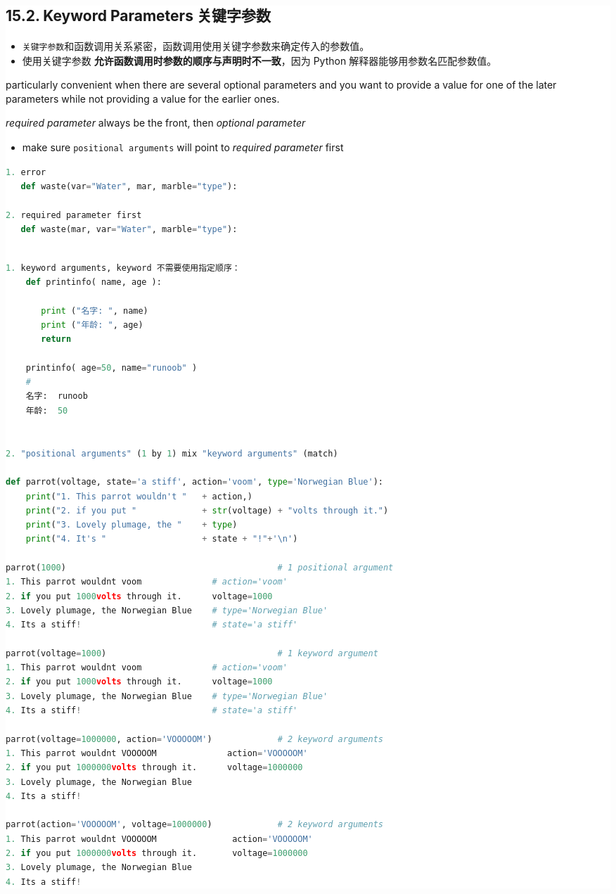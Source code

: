 
## 15.2. Keyword Parameters 关键字参数
- `关键字参数`和函数调用关系紧密，函数调用使用关键字参数来确定传入的参数值。
- 使用关键字参数 **允许函数调用时参数的顺序与声明时不一致**，因为 Python 解释器能够用参数名匹配参数值。

particularly convenient when there are several optional parameters and you want to provide a value for one of the later parameters while not providing a value for the earlier ones.

*required parameter* always be the front, then *optional parameter*
- make sure `positional arguments` will point to *required parameter* first

```py
1. error
   def waste(var="Water", mar, marble="type"):

2. required parameter first
   def waste(mar, var="Water", marble="type"):
```

```py

1. keyword arguments, keyword 不需要使用指定顺序：
    def printinfo( name, age ):         

       print ("名字: ", name)
       print ("年龄: ", age)
       return

    printinfo( age=50, name="runoob" )
    #
    名字:  runoob
    年龄:  50


2. "positional arguments" (1 by 1) mix "keyword arguments" (match)

def parrot(voltage, state='a stiff', action='voom', type='Norwegian Blue'):
    print("1. This parrot wouldn't "   + action,)
    print("2. if you put "             + str(voltage) + "volts through it.")
    print("3. Lovely plumage, the "    + type)
    print("4. It's "                   + state + "!"+'\n')

parrot(1000)                                          # 1 positional argument
1. This parrot wouldnt voom              # action='voom'
2. if you put 1000volts through it.      voltage=1000
3. Lovely plumage, the Norwegian Blue    # type='Norwegian Blue'
4. Its a stiff!                          # state='a stiff'

parrot(voltage=1000)                                  # 1 keyword argument
1. This parrot wouldnt voom              # action='voom'
2. if you put 1000volts through it.      voltage=1000
3. Lovely plumage, the Norwegian Blue    # type='Norwegian Blue'
4. Its a stiff!                          # state='a stiff'

parrot(voltage=1000000, action='VOOOOOM')             # 2 keyword arguments
1. This parrot wouldnt VOOOOOM              action='VOOOOOM'
2. if you put 1000000volts through it.      voltage=1000000
3. Lovely plumage, the Norwegian Blue
4. Its a stiff!

parrot(action='VOOOOOM', voltage=1000000)             # 2 keyword arguments
1. This parrot wouldnt VOOOOOM               action='VOOOOOM'
2. if you put 1000000volts through it.       voltage=1000000
3. Lovely plumage, the Norwegian Blue
4. Its a stiff!
```